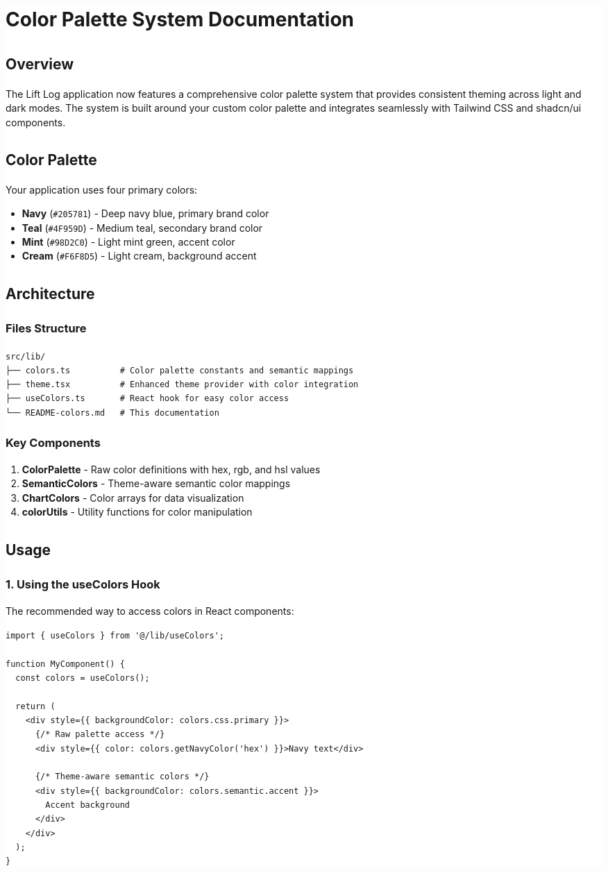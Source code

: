 # Color Palette System Documentation

## Overview

The Lift Log application now features a comprehensive color palette system that provides consistent theming across light and dark modes. The system is built around your custom color palette and integrates seamlessly with Tailwind CSS and shadcn/ui components.

## Color Palette

Your application uses four primary colors:

- **Navy** (`#205781`) - Deep navy blue, primary brand color
- **Teal** (`#4F959D`) - Medium teal, secondary brand color
- **Mint** (`#98D2C0`) - Light mint green, accent color
- **Cream** (`#F6F8D5`) - Light cream, background accent

## Architecture

### Files Structure

```
src/lib/
├── colors.ts          # Color palette constants and semantic mappings
├── theme.tsx          # Enhanced theme provider with color integration
├── useColors.ts       # React hook for easy color access
└── README-colors.md   # This documentation
```

### Key Components

1. **ColorPalette** - Raw color definitions with hex, rgb, and hsl values
2. **SemanticColors** - Theme-aware semantic color mappings
3. **ChartColors** - Color arrays for data visualization
4. **colorUtils** - Utility functions for color manipulation

## Usage

### 1. Using the useColors Hook

The recommended way to access colors in React components:

```tsx
import { useColors } from '@/lib/useColors';

function MyComponent() {
  const colors = useColors();

  return (
    <div style={{ backgroundColor: colors.css.primary }}>
      {/* Raw palette access */}
      <div style={{ color: colors.getNavyColor('hex') }}>Navy text</div>

      {/* Theme-aware semantic colors */}
      <div style={{ backgroundColor: colors.semantic.accent }}>
        Accent background
      </div>
    </div>
  );
}
```

